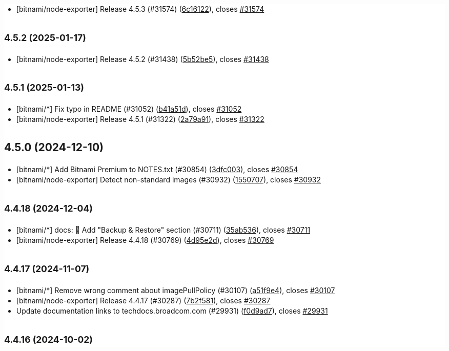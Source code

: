 * [bitnami/node-exporter] Release 4.5.3 (#31574) ([6c16122](https://github.com/bitnami/charts/commit/6c1612203c16b46cbd65f9ff0013a33c0f4c45ca)), closes [#31574](https://github.com/bitnami/charts/issues/31574)

## <small>4.5.2 (2025-01-17)</small>

* [bitnami/node-exporter] Release 4.5.2 (#31438) ([5b52be5](https://github.com/bitnami/charts/commit/5b52be5d111931d193fe2abd369838f2b8368299)), closes [#31438](https://github.com/bitnami/charts/issues/31438)

## <small>4.5.1 (2025-01-13)</small>

* [bitnami/*] Fix typo in README (#31052) ([b41a51d](https://github.com/bitnami/charts/commit/b41a51d1bd04841fc108b78d3b8357a5292771c8)), closes [#31052](https://github.com/bitnami/charts/issues/31052)
* [bitnami/node-exporter] Release 4.5.1 (#31322) ([2a79a91](https://github.com/bitnami/charts/commit/2a79a9190d05e3994acae2a2775deeba261f0143)), closes [#31322](https://github.com/bitnami/charts/issues/31322)

## 4.5.0 (2024-12-10)

* [bitnami/*] Add Bitnami Premium to NOTES.txt (#30854) ([3dfc003](https://github.com/bitnami/charts/commit/3dfc00376df6631f0ce54b8d440d477f6caa6186)), closes [#30854](https://github.com/bitnami/charts/issues/30854)
* [bitnami/node-exporter] Detect non-standard images (#30932) ([1550707](https://github.com/bitnami/charts/commit/1550707a5720a351ee35855e3ae7dfe8dfc439f2)), closes [#30932](https://github.com/bitnami/charts/issues/30932)

## <small>4.4.18 (2024-12-04)</small>

* [bitnami/*] docs: :memo: Add "Backup & Restore" section (#30711) ([35ab536](https://github.com/bitnami/charts/commit/35ab5363741e7548f4076f04da6e62d10153c60c)), closes [#30711](https://github.com/bitnami/charts/issues/30711)
* [bitnami/node-exporter] Release 4.4.18 (#30769) ([4d95e2d](https://github.com/bitnami/charts/commit/4d95e2d019f0c4800e8bd291179da70b0ba431df)), closes [#30769](https://github.com/bitnami/charts/issues/30769)

## <small>4.4.17 (2024-11-07)</small>

* [bitnami/*] Remove wrong comment about imagePullPolicy (#30107) ([a51f9e4](https://github.com/bitnami/charts/commit/a51f9e4bb0fbf77199512d35de7ac8abe055d026)), closes [#30107](https://github.com/bitnami/charts/issues/30107)
* [bitnami/node-exporter] Release 4.4.17 (#30287) ([7b2f581](https://github.com/bitnami/charts/commit/7b2f581869ba457e0707cff46254630af2ecae16)), closes [#30287](https://github.com/bitnami/charts/issues/30287)
* Update documentation links to techdocs.broadcom.com (#29931) ([f0d9ad7](https://github.com/bitnami/charts/commit/f0d9ad78f39f633d275fc576d32eae78ded4d0b8)), closes [#29931](https://github.com/bitnami/charts/issues/29931)

## <small>4.4.16 (2024-10-02)</small>
